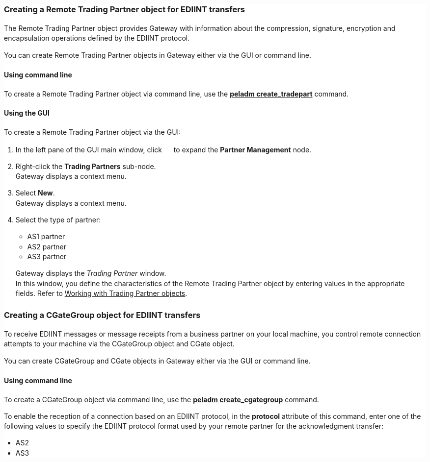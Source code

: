 <span id="Creating_remote_TP_EDIINT"></span>

### Creating a Remote Trading Partner object for EDIINT transfers

The Remote Trading Partner object provides Gateway with information about the compression, signature, encryption and encapsulation operations defined by the EDIINT protocol.

You can create Remote Trading Partner objects in Gateway either via the GUI or command line.

#### Using command line

To create a Remote Trading Partner object via command line, use the <span class="code" style="font-weight: bold;">[peladm create\_tradepart](../../../managing_partners_start_here/trading_partners_start_here/working_with_trading_partners_cli#peladm_create_tradepart)</span> command.

#### Using the GUI

To create a Remote Trading Partner object via the GUI:

1.  In the left pane of the GUI main window, click <img src="/Images/Gateway/expand_marker.gif" width="16" height="16" /> to expand the <span style="font-weight: bold;">Partner Management</span> node.
2.  Right-click the <span style="font-weight: bold;">Trading Partners</span> sub-node.  
    Gateway displays a context menu.
3.  Select <span style="font-weight: bold;">New</span>.  
    Gateway displays a context menu.
4.  Select the type of partner:
    -   AS1 partner
    -   AS2 partner
    -   AS3 partner

      
    Gateway displays the <span style="font-style: italic;">Trading Partner</span> window.  
    In this window, you define the characteristics of the Remote Trading Partner object by entering values in the appropriate fields. Refer to [Working with Trading Partner objects](../../../managing_partners_start_here/trading_partners_start_here/working_with_trading_partners_(gui)).

<span id="Creating_CGate_EDIINT"></span>

### Creating a CGateGroup object for EDIINT transfers

To receive EDIINT messages or message receipts from a business partner on your local machine, you control remote connection attempts to your machine via the CGateGroup object and CGate object.

You can create CGateGroup and CGate objects in Gateway either via the GUI or command line.

#### Using command line

To create a CGateGroup object via command line, use the <span class="code" style="font-weight: bold;">[peladm create\_cgategroup](../../../managing_partners_start_here/cgates_start_here/working_with_cgates_cli/working_with_cgategroups_cli#peladm_create_cgategroup)</span> command.

To enable the reception of a connection based on an EDIINT protocol, in the <span class="code" style="font-weight: bold;">protocol</span> attribute of this command, enter one of the following values to specify the EDIINT protocol format used by your remote partner for the acknowledgment transfer:

-   <span class="code">AS2</span>
-   <span class="code">AS3</span>
